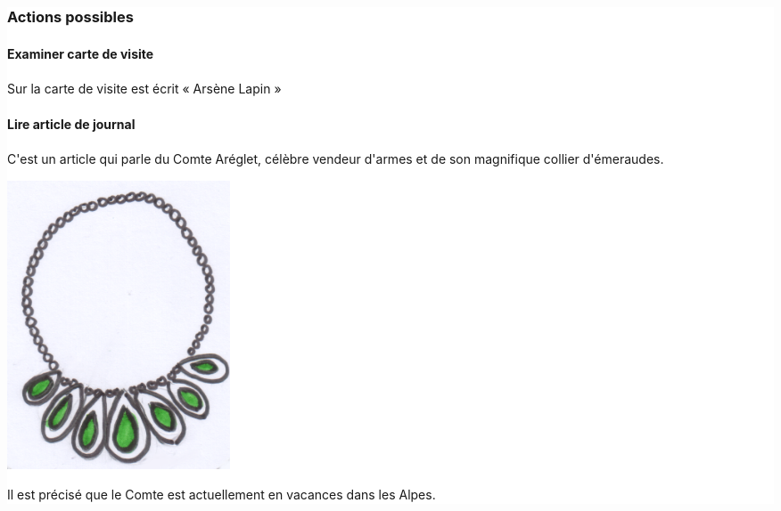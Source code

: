 ### Actions possibles

#### Examiner carte de visite

Sur la carte de visite est écrit « Arsène Lapin »

#### Lire article de journal

C'est un article qui parle du Comte Aréglet, célèbre vendeur d'armes et de son magnifique collier d'émeraudes.

<img src='images/collier.png' width="250">

Il est précisé que le Comte est actuellement en vacances dans les Alpes.
